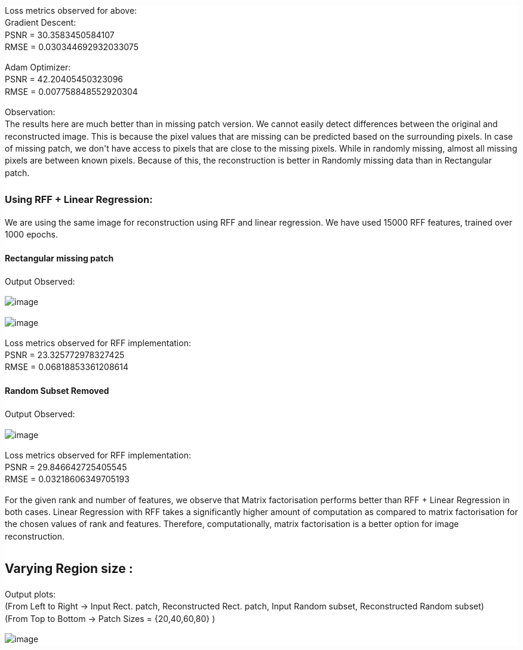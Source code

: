 Loss metrics observed for above:\
Gradient Descent:\
PSNR = 30.3583450584107\
RMSE = 0.030344692932033075

Adam Optimizer:\
PSNR = 42.20405450323096\
RMSE = 0.007758848552920304

Observation:\
The results here are much better than in missing patch version. We cannot easily detect differences between the original and reconstructed image. This is because the pixel values that are missing can be predicted based on the surrounding pixels. In case of missing patch, we don't have access to pixels that are close to the missing pixels. While in randomly missing, almost all missing pixels are between known pixels. Because of this, the reconstruction is better in Randomly missing data than in Rectangular patch.

### Using RFF + Linear Regression:
We are using the same image for reconstruction using RFF and linear regression. We have used 15000 RFF features, trained over 1000 epochs.
#### Rectangular missing patch
Output Observed:

![image](https://github.com/ES335-2024/assignment-2-es-335-2024-ml-mavericks/assets/117573435/19eba191-6069-4d9f-8901-4cdf5157e187)

![image](https://github.com/ES335-2024/assignment-2-es-335-2024-ml-mavericks/assets/117573435/cca4557f-65a1-4e62-956a-27d84328e3f9)

Loss metrics observed for RFF implementation:\
PSNR = 23.325772978327425\
RMSE = 0.06818853361208614

#### Random Subset Removed
Output Observed:

![image](https://github.com/ES335-2024/assignment-2-es-335-2024-ml-mavericks/assets/120514790/0ac25231-f2c2-4546-8026-85064e38ba35)

Loss metrics observed for RFF implementation:\
PSNR = 29.846642725405545 \
RMSE = 0.03218606349705193

For the given rank and number of features, we observe that Matrix factorisation performs better than RFF + Linear Regression in both cases. Linear Regression with RFF takes a significantly higher amount of computation as compared to matrix factorisation for the chosen values of rank and features. Therefore, computationally, matrix factorisation is a better option for image reconstruction.
## Varying Region size :
Output plots:\
(From Left to Right -> Input Rect. patch, Reconstructed Rect. patch, Input Random subset, Reconstructed Random subset)\
(From Top to Bottom -> Patch Sizes = {20,40,60,80} )

![image](https://github.com/ES335-2024/assignment-2-es-335-2024-ml-mavericks/assets/146793425/3b068edf-58d2-463b-8c10-31ca331217bc)
